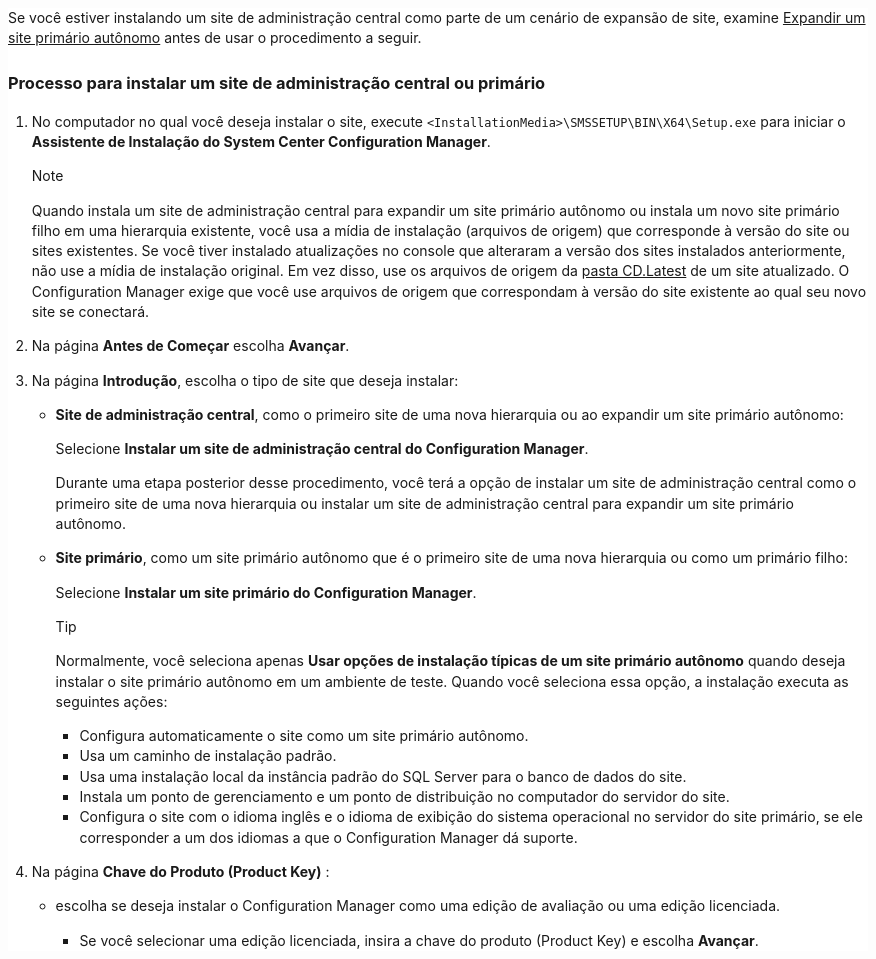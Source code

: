 Se você estiver instalando um site de administração central como parte de um cenário de expansão de site, examine [Expandir um site primário autônomo](/sccm/core/servers/deploy/install/use-the-setup-wizard-to-install-sites#bkmk_expand) antes de usar o procedimento a seguir.

### <a name="bkmk_installpri"></a> Processo para instalar um site de administração central ou primário

1. No computador no qual você deseja instalar o site, execute `<InstallationMedia>\SMSSETUP\BIN\X64\Setup.exe` para iniciar o **Assistente de Instalação do System Center Configuration Manager**.  

    > [!NOTE]  
    > Quando instala um site de administração central para expandir um site primário autônomo ou instala um novo site primário filho em uma hierarquia existente, você usa a mídia de instalação (arquivos de origem) que corresponde à versão do site ou sites existentes. Se você tiver instalado atualizações no console que alteraram a versão dos sites instalados anteriormente, não use a mídia de instalação original. Em vez disso, use os arquivos de origem da [pasta CD.Latest](/sccm/core/servers/manage/the-cd.latest-folder) de um site atualizado. O Configuration Manager exige que você use arquivos de origem que correspondam à versão do site existente ao qual seu novo site se conectará.  

2. Na página **Antes de Começar** escolha **Avançar**.  

3. Na página **Introdução**, escolha o tipo de site que deseja instalar:  

    - **Site de administração central**, como o primeiro site de uma nova hierarquia ou ao expandir um site primário autônomo:  

        Selecione **Instalar um site de administração central do Configuration Manager**.  

        Durante uma etapa posterior desse procedimento, você terá a opção de instalar um site de administração central como o primeiro site de uma nova hierarquia ou instalar um site de administração central para expandir um site primário autônomo.  

    - **Site primário**, como um site primário autônomo que é o primeiro site de uma nova hierarquia ou como um primário filho:  

        Selecione **Instalar um site primário do Configuration Manager**.  

        > [!TIP]  
        > Normalmente, você seleciona apenas **Usar opções de instalação típicas de um site primário autônomo** quando deseja instalar o site primário autônomo em um ambiente de teste. Quando você seleciona essa opção, a instalação executa as seguintes ações:  
        > 
        > - Configura automaticamente o site como um site primário autônomo.  
        > - Usa um caminho de instalação padrão.  
        > - Usa uma instalação local da instância padrão do SQL Server para o banco de dados do site.  
        > - Instala um ponto de gerenciamento e um ponto de distribuição no computador do servidor do site.  
        > - Configura o site com o idioma inglês e o idioma de exibição do sistema operacional no servidor do site primário, se ele corresponder a um dos idiomas a que o Configuration Manager dá suporte.  

4. Na página **Chave do Produto (Product Key)** :  

    - escolha se deseja instalar o Configuration Manager como uma edição de avaliação ou uma edição licenciada.  

        - Se você selecionar uma edição licenciada, insira a chave do produto (Product Key) e escolha **Avançar**.  
